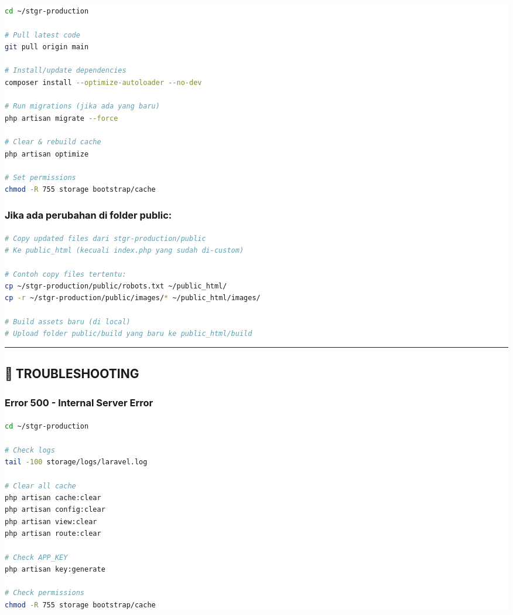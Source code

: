 ```bash
cd ~/stgr-production

# Pull latest code
git pull origin main

# Install/update dependencies
composer install --optimize-autoloader --no-dev

# Run migrations (jika ada yang baru)
php artisan migrate --force

# Clear & rebuild cache
php artisan optimize

# Set permissions
chmod -R 755 storage bootstrap/cache
```

### Jika ada perubahan di folder public:

```bash
# Copy updated files dari stgr-production/public
# Ke public_html (kecuali index.php yang sudah di-custom)

# Contoh copy files tertentu:
cp ~/stgr-production/public/robots.txt ~/public_html/
cp -r ~/stgr-production/public/images/* ~/public_html/images/

# Build assets baru (di local)
# Upload folder public/build yang baru ke public_html/build
```

---

## 🐛 TROUBLESHOOTING

### Error 500 - Internal Server Error

```bash
cd ~/stgr-production

# Check logs
tail -100 storage/logs/laravel.log

# Clear all cache
php artisan cache:clear
php artisan config:clear
php artisan view:clear
php artisan route:clear

# Check APP_KEY
php artisan key:generate

# Check permissions
chmod -R 755 storage bootstrap/cache
```
